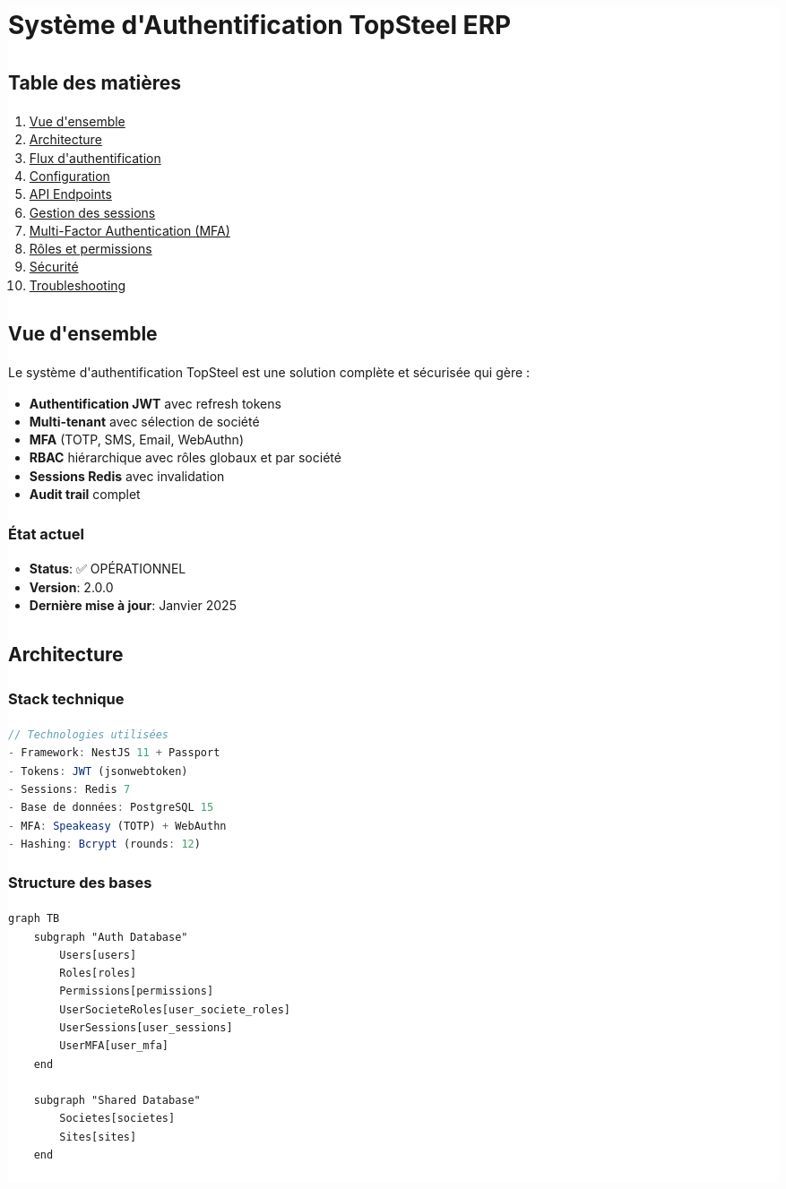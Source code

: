 # Système d'Authentification TopSteel ERP

## Table des matières
1. [Vue d'ensemble](#vue-densemble)
2. [Architecture](#architecture)
3. [Flux d'authentification](#flux-dauthentification)
4. [Configuration](#configuration)
5. [API Endpoints](#api-endpoints)
6. [Gestion des sessions](#gestion-des-sessions)
7. [Multi-Factor Authentication (MFA)](#multi-factor-authentication-mfa)
8. [Rôles et permissions](#rôles-et-permissions)
9. [Sécurité](#sécurité)
10. [Troubleshooting](#troubleshooting)

## Vue d'ensemble

Le système d'authentification TopSteel est une solution complète et sécurisée qui gère :
- **Authentification JWT** avec refresh tokens
- **Multi-tenant** avec sélection de société
- **MFA** (TOTP, SMS, Email, WebAuthn)
- **RBAC** hiérarchique avec rôles globaux et par société
- **Sessions Redis** avec invalidation
- **Audit trail** complet

### État actuel
- **Status**: ✅ OPÉRATIONNEL
- **Version**: 2.0.0
- **Dernière mise à jour**: Janvier 2025

## Architecture

### Stack technique

```typescript
// Technologies utilisées
- Framework: NestJS 11 + Passport
- Tokens: JWT (jsonwebtoken)
- Sessions: Redis 7
- Base de données: PostgreSQL 15
- MFA: Speakeasy (TOTP) + WebAuthn
- Hashing: Bcrypt (rounds: 12)
```

### Structure des bases

```mermaid
graph TB
    subgraph "Auth Database"
        Users[users]
        Roles[roles]
        Permissions[permissions]
        UserSocieteRoles[user_societe_roles]
        UserSessions[user_sessions]
        UserMFA[user_mfa]
    end
    
    subgraph "Shared Database"
        Societes[societes]
        Sites[sites]
    end
    
```